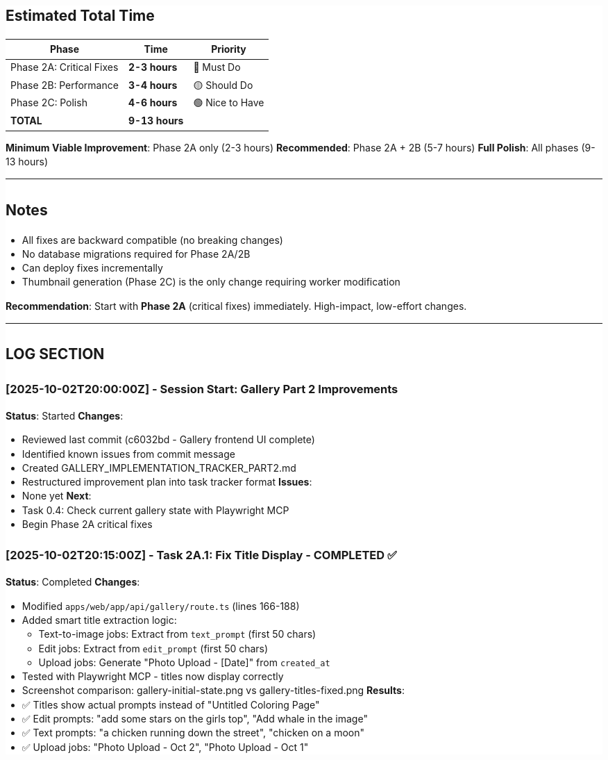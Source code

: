 
## Estimated Total Time

| Phase | Time | Priority |
|-------|------|----------|
| Phase 2A: Critical Fixes | **2-3 hours** | 🔴 Must Do |
| Phase 2B: Performance | **3-4 hours** | 🟡 Should Do |
| Phase 2C: Polish | **4-6 hours** | 🟢 Nice to Have |
| **TOTAL** | **9-13 hours** | |

**Minimum Viable Improvement**: Phase 2A only (2-3 hours)
**Recommended**: Phase 2A + 2B (5-7 hours)
**Full Polish**: All phases (9-13 hours)

---

## Notes

- All fixes are backward compatible (no breaking changes)
- No database migrations required for Phase 2A/2B
- Can deploy fixes incrementally
- Thumbnail generation (Phase 2C) is the only change requiring worker modification

**Recommendation**: Start with **Phase 2A** (critical fixes) immediately. High-impact, low-effort changes.

---

## LOG SECTION



### [2025-10-02T20:00:00Z] - Session Start: Gallery Part 2 Improvements
**Status**: Started
**Changes**:
- Reviewed last commit (c6032bd - Gallery frontend UI complete)
- Identified known issues from commit message
- Created GALLERY_IMPLEMENTATION_TRACKER_PART2.md
- Restructured improvement plan into task tracker format
**Issues**:
- None yet
**Next**:
- Task 0.4: Check current gallery state with Playwright MCP
- Begin Phase 2A critical fixes

### [2025-10-02T20:15:00Z] - Task 2A.1: Fix Title Display - COMPLETED ✅
**Status**: Completed
**Changes**:
- Modified `apps/web/app/api/gallery/route.ts` (lines 166-188)
- Added smart title extraction logic:
  - Text-to-image jobs: Extract from `text_prompt` (first 50 chars)
  - Edit jobs: Extract from `edit_prompt` (first 50 chars)
  - Upload jobs: Generate "Photo Upload - [Date]" from `created_at`
- Tested with Playwright MCP - titles now display correctly
- Screenshot comparison: gallery-initial-state.png vs gallery-titles-fixed.png
**Results**:
- ✅ Titles show actual prompts instead of "Untitled Coloring Page"
- ✅ Edit prompts: "add some stars on the girls top", "Add whale in the image"
- ✅ Text prompts: "a chicken running down the street", "chicken on a moon"
- ✅ Upload jobs: "Photo Upload - Oct 2", "Photo Upload - Oct 1"